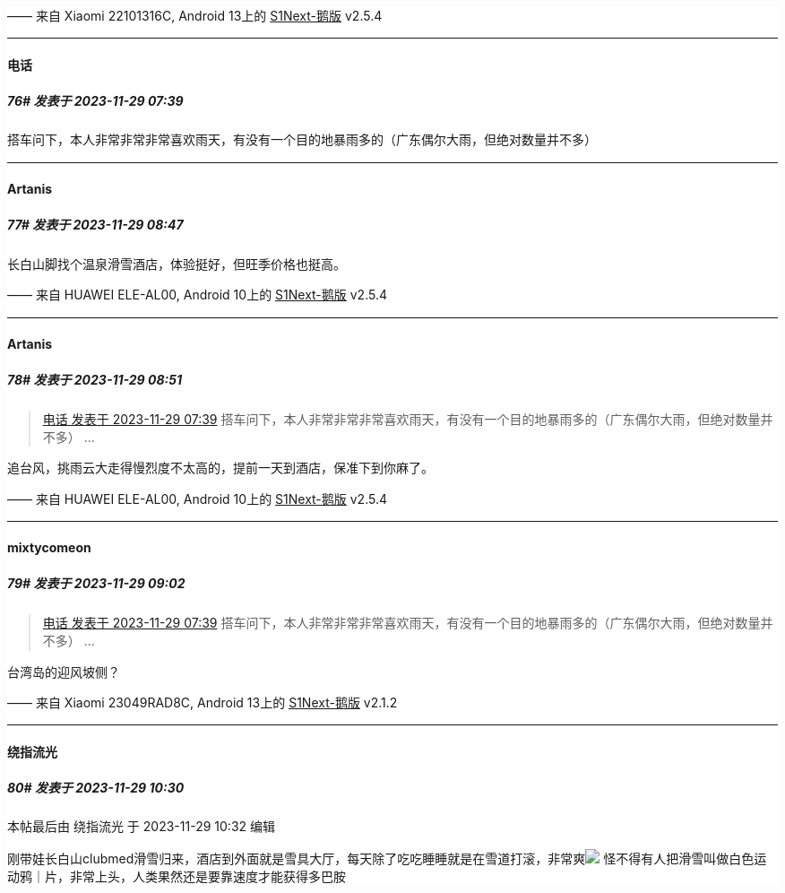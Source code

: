 —— 来自 Xiaomi 22101316C, Android 13上的 [S1Next-鹅版](https://github.com/ykrank/S1-Next/releases) v2.5.4


*****

####  电话  
##### 76#       发表于 2023-11-29 07:39

搭车问下，本人非常非常非常喜欢雨天，有没有一个目的地暴雨多的（广东偶尔大雨，但绝对数量并不多）


*****

####  Artanis  
##### 77#       发表于 2023-11-29 08:47

长白山脚找个温泉滑雪酒店，体验挺好，但旺季价格也挺高。

—— 来自 HUAWEI ELE-AL00, Android 10上的 [S1Next-鹅版](https://github.com/ykrank/S1-Next/releases) v2.5.4

*****

####  Artanis  
##### 78#       发表于 2023-11-29 08:51

<blockquote><a href="httphttps://bbs.saraba1st.com/2b/forum.php?mod=redirect&amp;goto=findpost&amp;pid=63166661&amp;ptid=2162097" target="_blank">电话 发表于 2023-11-29 07:39</a>
搭车问下，本人非常非常非常喜欢雨天，有没有一个目的地暴雨多的（广东偶尔大雨，但绝对数量并不多） ...</blockquote>
追台风，挑雨云大走得慢烈度不太高的，提前一天到酒店，保准下到你麻了。

—— 来自 HUAWEI ELE-AL00, Android 10上的 [S1Next-鹅版](https://github.com/ykrank/S1-Next/releases) v2.5.4


*****

####  mixtycomeon  
##### 79#       发表于 2023-11-29 09:02

<blockquote><a href="httphttps://bbs.saraba1st.com/2b/forum.php?mod=redirect&amp;goto=findpost&amp;pid=63166661&amp;ptid=2162097" target="_blank">电话 发表于 2023-11-29 07:39</a>
搭车问下，本人非常非常非常喜欢雨天，有没有一个目的地暴雨多的（广东偶尔大雨，但绝对数量并不多） ...</blockquote>
台湾岛的迎风坡侧？

—— 来自 Xiaomi 23049RAD8C, Android 13上的 [S1Next-鹅版](https://github.com/ykrank/S1-Next/releases) v2.1.2


*****

####  绕指流光  
##### 80#       发表于 2023-11-29 10:30

 本帖最后由 绕指流光 于 2023-11-29 10:32 编辑 

刚带娃长白山clubmed滑雪归来，酒店到外面就是雪具大厅，每天除了吃吃睡睡就是在雪道打滚，非常爽<img src="https://static.saraba1st.com/image/smiley/face2017/045.png" referrerpolicy="no-referrer">
怪不得有人把滑雪叫做白色运动鸦｜片，非常上头，人类果然还是要靠速度才能获得多巴胺
